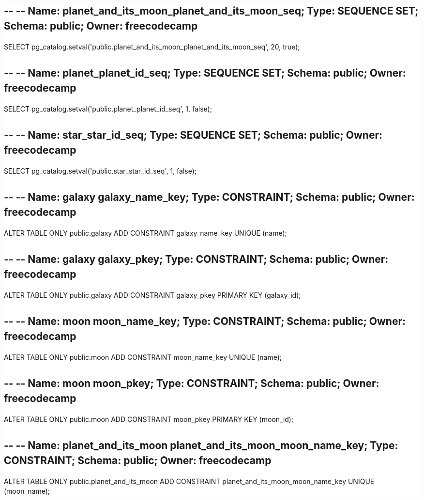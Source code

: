 
--
-- Name: planet_and_its_moon_planet_and_its_moon_seq; Type: SEQUENCE SET; Schema: public; Owner: freecodecamp
--

SELECT pg_catalog.setval('public.planet_and_its_moon_planet_and_its_moon_seq', 20, true);


--
-- Name: planet_planet_id_seq; Type: SEQUENCE SET; Schema: public; Owner: freecodecamp
--

SELECT pg_catalog.setval('public.planet_planet_id_seq', 1, false);


--
-- Name: star_star_id_seq; Type: SEQUENCE SET; Schema: public; Owner: freecodecamp
--

SELECT pg_catalog.setval('public.star_star_id_seq', 1, false);


--
-- Name: galaxy galaxy_name_key; Type: CONSTRAINT; Schema: public; Owner: freecodecamp
--

ALTER TABLE ONLY public.galaxy
    ADD CONSTRAINT galaxy_name_key UNIQUE (name);


--
-- Name: galaxy galaxy_pkey; Type: CONSTRAINT; Schema: public; Owner: freecodecamp
--

ALTER TABLE ONLY public.galaxy
    ADD CONSTRAINT galaxy_pkey PRIMARY KEY (galaxy_id);


--
-- Name: moon moon_name_key; Type: CONSTRAINT; Schema: public; Owner: freecodecamp
--

ALTER TABLE ONLY public.moon
    ADD CONSTRAINT moon_name_key UNIQUE (name);


--
-- Name: moon moon_pkey; Type: CONSTRAINT; Schema: public; Owner: freecodecamp
--

ALTER TABLE ONLY public.moon
    ADD CONSTRAINT moon_pkey PRIMARY KEY (moon_id);


--
-- Name: planet_and_its_moon planet_and_its_moon_moon_name_key; Type: CONSTRAINT; Schema: public; Owner: freecodecamp
--

ALTER TABLE ONLY public.planet_and_its_moon
    ADD CONSTRAINT planet_and_its_moon_moon_name_key UNIQUE (moon_name);
